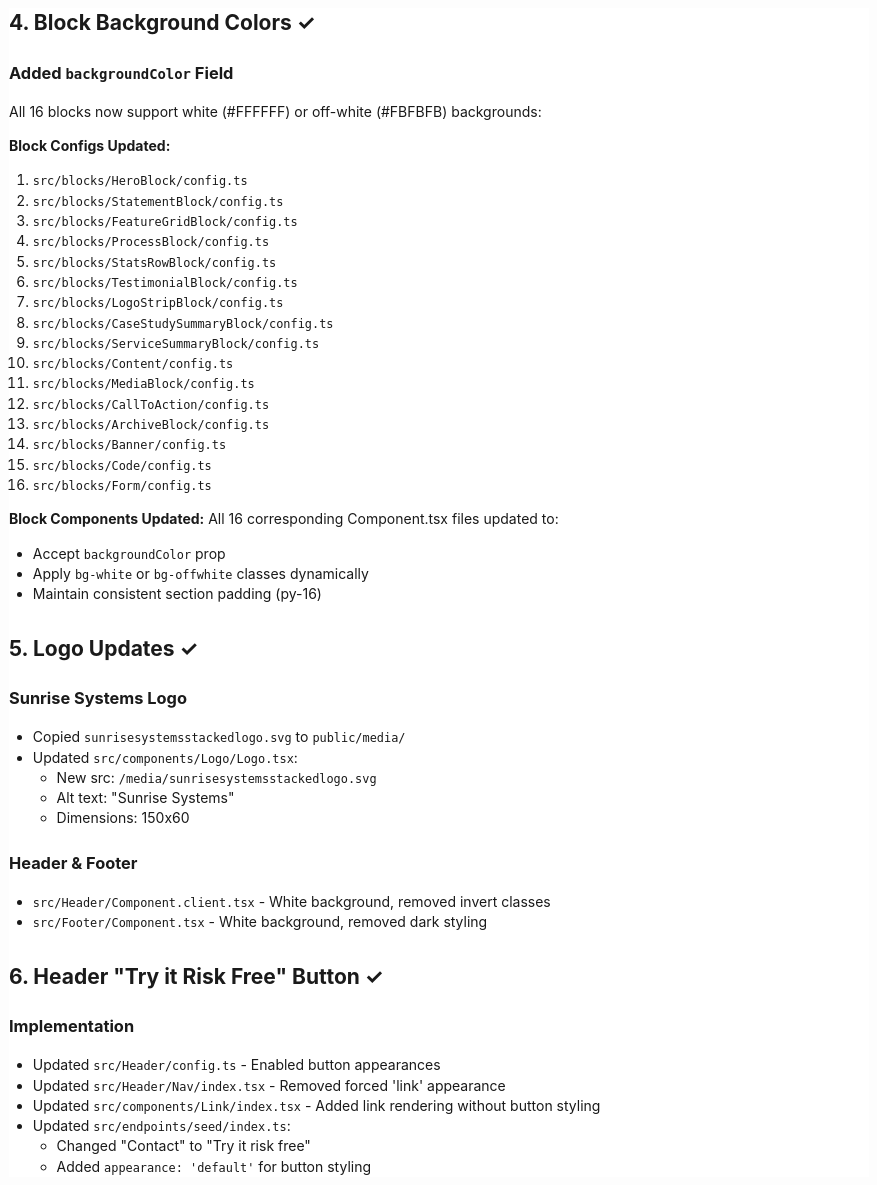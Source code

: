 ## 4. Block Background Colors ✓

### Added `backgroundColor` Field
All 16 blocks now support white (#FFFFFF) or off-white (#FBFBFB) backgrounds:

**Block Configs Updated:**
1. `src/blocks/HeroBlock/config.ts`
2. `src/blocks/StatementBlock/config.ts`
3. `src/blocks/FeatureGridBlock/config.ts`
4. `src/blocks/ProcessBlock/config.ts`
5. `src/blocks/StatsRowBlock/config.ts`
6. `src/blocks/TestimonialBlock/config.ts`
7. `src/blocks/LogoStripBlock/config.ts`
8. `src/blocks/CaseStudySummaryBlock/config.ts`
9. `src/blocks/ServiceSummaryBlock/config.ts`
10. `src/blocks/Content/config.ts`
11. `src/blocks/MediaBlock/config.ts`
12. `src/blocks/CallToAction/config.ts`
13. `src/blocks/ArchiveBlock/config.ts`
14. `src/blocks/Banner/config.ts`
15. `src/blocks/Code/config.ts`
16. `src/blocks/Form/config.ts`

**Block Components Updated:**
All 16 corresponding Component.tsx files updated to:
- Accept `backgroundColor` prop
- Apply `bg-white` or `bg-offwhite` classes dynamically
- Maintain consistent section padding (py-16)

## 5. Logo Updates ✓

### Sunrise Systems Logo
- Copied `sunrisesystemsstackedlogo.svg` to `public/media/`
- Updated `src/components/Logo/Logo.tsx`:
  - New src: `/media/sunrisesystemsstackedlogo.svg`
  - Alt text: "Sunrise Systems"
  - Dimensions: 150x60

### Header & Footer
- `src/Header/Component.client.tsx` - White background, removed invert classes
- `src/Footer/Component.tsx` - White background, removed dark styling

## 6. Header "Try it Risk Free" Button ✓

### Implementation
- Updated `src/Header/config.ts` - Enabled button appearances
- Updated `src/Header/Nav/index.tsx` - Removed forced 'link' appearance
- Updated `src/components/Link/index.tsx` - Added link rendering without button styling
- Updated `src/endpoints/seed/index.ts`:
  - Changed "Contact" to "Try it risk free"
  - Added `appearance: 'default'` for button styling
